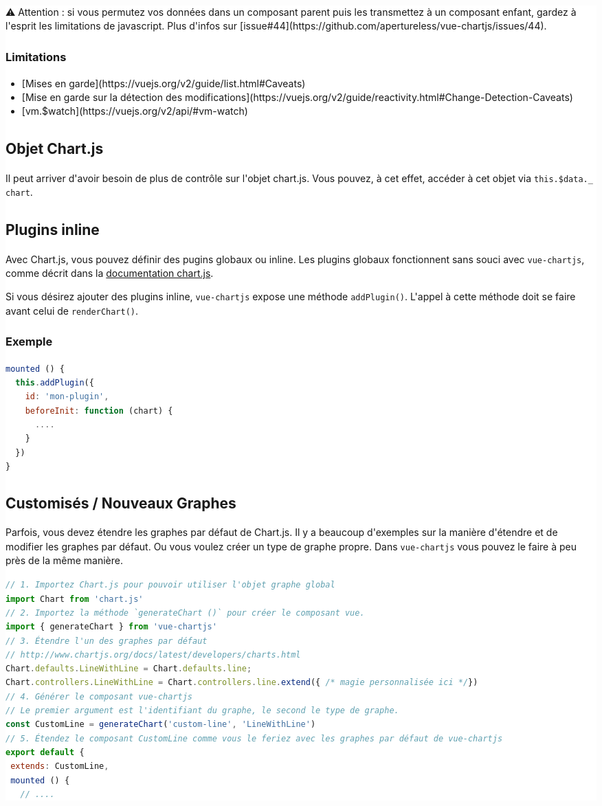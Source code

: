 <p class="warning">
  ⚠ Attention : si vous permutez vos données dans un composant parent puis les transmettez à un composant enfant, gardez à l'esprit les limitations de javascript.
  Plus d'infos sur [issue#44](https://github.com/apertureless/vue-chartjs/issues/44).
</p>

### Limitations
  <ul>
    <li>[Mises en garde](https://vuejs.org/v2/guide/list.html#Caveats)</li>
    <li>[Mise en garde sur la détection des modifications](https://vuejs.org/v2/guide/reactivity.html#Change-Detection-Caveats)</li>
    <li>[vm.$watch](https://vuejs.org/v2/api/#vm-watch)</li>
  </ul>

## Objet Chart.js

Il peut arriver d'avoir besoin de plus de contrôle sur l'objet chart.js. Vous pouvez, à cet effet, accéder à cet objet via `this.$data._chart`.

## Plugins inline

Avec Chart.js, vous pouvez définir des pugins globaux ou inline. Les plugins globaux fonctionnent sans souci avec `vue-chartjs`, comme décrit dans la [documentation chart.js](http://www.chartjs.org/docs/latest/developers/plugins.html).

Si vous désirez ajouter des plugins inline, `vue-chartjs` expose une méthode `addPlugin()`. L'appel à cette méthode doit se faire avant celui de `renderChart()`.

### Exemple

```javascript
mounted () {
  this.addPlugin({
    id: 'mon-plugin',
    beforeInit: function (chart) {
      ....
    }
  })
}
```
## Customisés / Nouveaux Graphes
 Parfois, vous devez étendre les graphes par défaut de Chart.js. Il y a beaucoup d'exemples sur la manière d'étendre et de modifier les graphes par défaut. Ou vous voulez créer un type de graphe propre.
 Dans `vue-chartjs` vous pouvez le faire à peu près de la même manière.
 ```js
// 1. Importez Chart.js pour pouvoir utiliser l'objet graphe global
import Chart from 'chart.js'
// 2. Importez la méthode `generateChart ()` pour créer le composant vue.
import { generateChart } from 'vue-chartjs'
 // 3. Étendre l'un des graphes par défaut
// http://www.chartjs.org/docs/latest/developers/charts.html
Chart.defaults.LineWithLine = Chart.defaults.line;
Chart.controllers.LineWithLine = Chart.controllers.line.extend({ /* magie personnalisée ici */})
 // 4. Générer le composant vue-chartjs
// Le premier argument est l'identifiant du graphe, le second le type de graphe.
const CustomLine = generateChart('custom-line', 'LineWithLine')
 // 5. Étendez le composant CustomLine comme vous le feriez avec les graphes par défaut de vue-chartjs
 export default {
  extends: CustomLine,
  mounted () {
    // ....
 ```